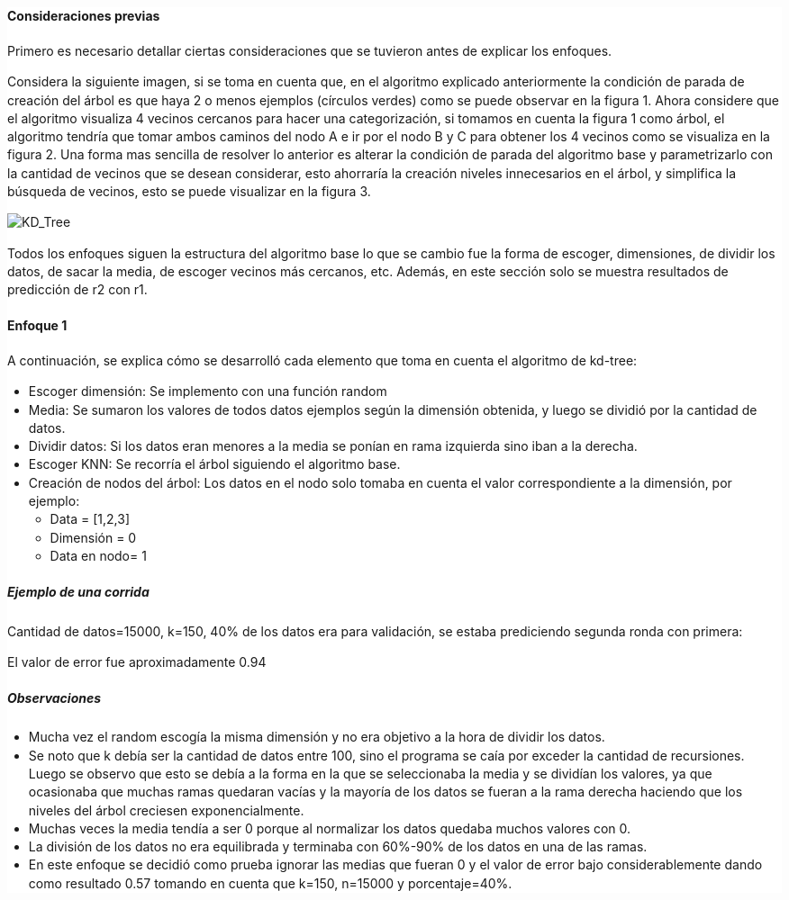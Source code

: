 #### Consideraciones previas

Primero es necesario detallar ciertas consideraciones que se tuvieron antes de explicar los enfoques.

Considera la siguiente imagen, si se toma en cuenta que, en el algoritmo explicado anteriormente la condición de parada de creación del árbol es que haya 2 o menos ejemplos (círculos verdes) como se puede observar en la figura 1. Ahora considere que el algoritmo visualiza 4 vecinos cercanos para hacer una categorización, si tomamos en cuenta la figura 1 como árbol, el algoritmo tendría que tomar ambos caminos del nodo A e ir por el nodo B y C para obtener los 4 vecinos como se visualiza en la figura 2.  Una forma mas sencilla de resolver lo anterior es alterar la condición de parada del algoritmo base y parametrizarlo con la cantidad de vecinos que se desean considerar, esto ahorraría la creación niveles innecesarios en el árbol, y simplifica la búsqueda de vecinos, esto se puede visualizar en la figura 3.

![KD_Tree](https://i.imgur.com/8BYdSY0.png)

Todos los enfoques siguen la estructura del algoritmo base lo que se cambio fue la forma de escoger, dimensiones, de dividir los datos, de sacar la media, de escoger vecinos más cercanos, etc. Además, en este sección solo se muestra resultados de predicción de r2 con r1.

#### Enfoque 1
A continuación, se explica cómo se desarrolló cada elemento que toma en cuenta el algoritmo de kd-tree:

* Escoger dimensión: Se implemento con una función random
* Media: Se sumaron los valores de todos datos ejemplos según la dimensión obtenida, y luego se dividió por la cantidad de datos.
* Dividir datos: Si los datos eran menores a la media se ponían en rama izquierda sino iban a la derecha.
* Escoger KNN: Se recorría el árbol siguiendo el algoritmo base.
* Creación de nodos del árbol: Los datos en el nodo solo tomaba en cuenta el valor correspondiente a la dimensión, por ejemplo: 
    * Data = [1,2,3]
    * Dimensión = 0
    * Data en nodo= 1

##### Ejemplo de una corrida

Cantidad de datos=15000, k=150, 40% de los datos era para validación, se estaba prediciendo segunda ronda con primera:

El valor de error fue aproximadamente 0.94

##### Observaciones

* Mucha vez el random escogía la misma dimensión y no era objetivo a la hora de dividir los datos.
* Se noto que k debía ser la cantidad de datos entre 100, sino el programa se caía por exceder la cantidad de recursiones. Luego se observo que esto se debía a la forma en la que se seleccionaba la media y se dividían los valores, ya que ocasionaba que muchas ramas quedaran vacías y la mayoría de los datos se fueran a la rama derecha haciendo que los niveles del árbol creciesen exponencialmente.
* Muchas veces la media tendía a ser 0 porque al normalizar los datos quedaba muchos valores con 0.
* La división de los datos no era equilibrada y terminaba con 60%-90% de los datos en una de las ramas.
* En este enfoque se decidió como prueba ignorar las medias que fueran 0 y el valor de error bajo considerablemente dando como resultado 0.57 tomando en cuenta que k=150, n=15000 y porcentaje=40%.
